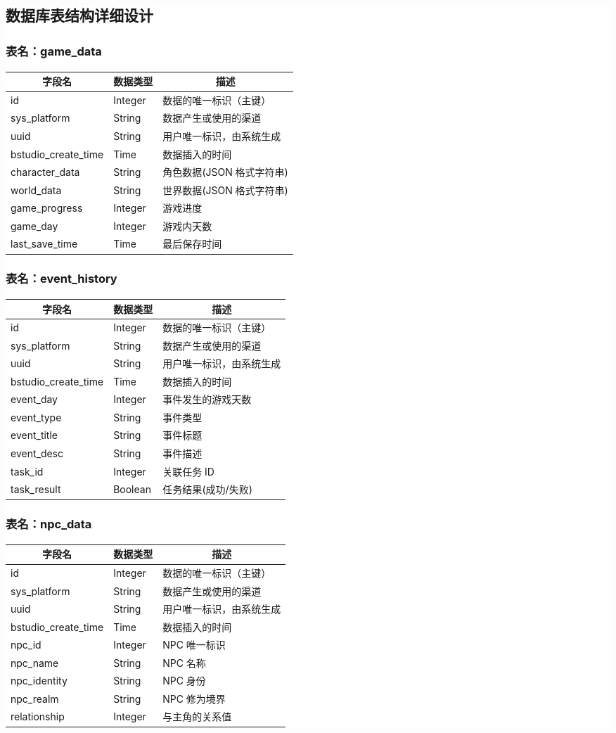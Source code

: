 ## 数据库表结构详细设计

### 表名：game_data

| 字段名              | 数据类型 | 描述                      |
| ------------------- | -------- | ------------------------- |
| id                  | Integer  | 数据的唯一标识（主键）    |
| sys_platform        | String   | 数据产生或使用的渠道      |
| uuid                | String   | 用户唯一标识，由系统生成  |
| bstudio_create_time | Time     | 数据插入的时间            |
| character_data      | String   | 角色数据(JSON 格式字符串) |
| world_data          | String   | 世界数据(JSON 格式字符串) |
| game_progress       | Integer  | 游戏进度                  |
| game_day            | Integer  | 游戏内天数                |
| last_save_time      | Time     | 最后保存时间              |

### 表名：event_history

| 字段名              | 数据类型 | 描述                     |
| ------------------- | -------- | ------------------------ |
| id                  | Integer  | 数据的唯一标识（主键）   |
| sys_platform        | String   | 数据产生或使用的渠道     |
| uuid                | String   | 用户唯一标识，由系统生成 |
| bstudio_create_time | Time     | 数据插入的时间         |
| event_day           | Integer  | 事件发生的游戏天数       |
| event_type          | String   | 事件类型                 |
| event_title         | String   | 事件标题                 |
| event_desc          | String   | 事件描述                 |
| task_id             | Integer  | 关联任务 ID              |
| task_result         | Boolean  | 任务结果(成功/失败)      |

### 表名：npc_data

| 字段名              | 数据类型 | 描述                     |
| ------------------- | -------- | ------------------------ |
| id                  | Integer  | 数据的唯一标识（主键）   |
| sys_platform        | String   | 数据产生或使用的渠道     |
| uuid                | String   | 用户唯一标识，由系统生成 |
| bstudio_create_time | Time     | 数据插入的时间         |
| npc_id              | Integer  | NPC 唯一标识             |
| npc_name            | String   | NPC 名称                 |
| npc_identity        | String   | NPC 身份                 |
| npc_realm           | String   | NPC 修为境界             |
| relationship        | Integer  | 与主角的关系值           |